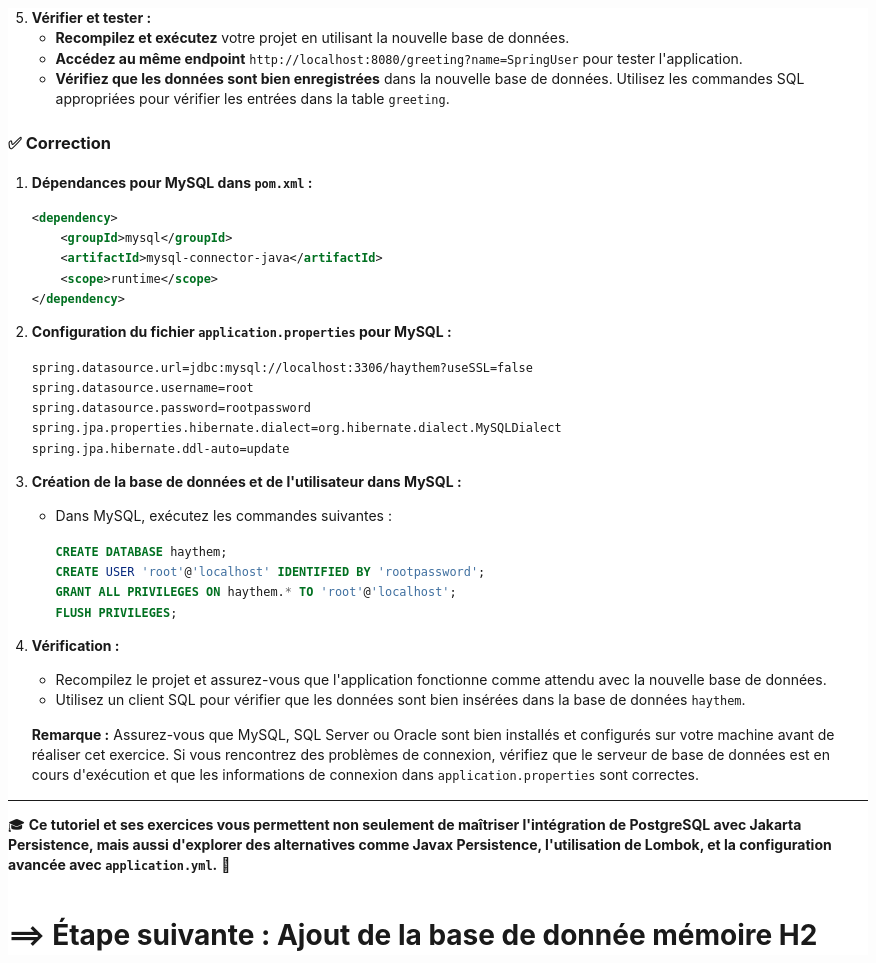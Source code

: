 5. **Vérifier et tester :**
   - **Recompilez et exécutez** votre projet en utilisant la nouvelle base de données.
   - **Accédez au même endpoint** `http://localhost:8080/greeting?name=SpringUser` pour tester l'application.
   - **Vérifiez que les données sont bien enregistrées** dans la nouvelle base de données. Utilisez les commandes SQL appropriées pour vérifier les entrées dans la table `greeting`.

### ✅ **Correction**

1. **Dépendances pour MySQL dans `pom.xml` :**

   ```xml
   <dependency>
       <groupId>mysql</groupId>
       <artifactId>mysql-connector-java</artifactId>
       <scope>runtime</scope>
   </dependency>
   ```

2. **Configuration du fichier `application.properties` pour MySQL :**

   ```properties
   spring.datasource.url=jdbc:mysql://localhost:3306/haythem?useSSL=false
   spring.datasource.username=root
   spring.datasource.password=rootpassword
   spring.jpa.properties.hibernate.dialect=org.hibernate.dialect.MySQLDialect
   spring.jpa.hibernate.ddl-auto=update
   ```

3. **Création de la base de données et de l'utilisateur dans MySQL :**

   - Dans MySQL, exécutez les commandes suivantes :
     ```sql
     CREATE DATABASE haythem;
     CREATE USER 'root'@'localhost' IDENTIFIED BY 'rootpassword';
     GRANT ALL PRIVILEGES ON haythem.* TO 'root'@'localhost';
     FLUSH PRIVILEGES;
     ```

4. **Vérification :**
   - Recompilez le projet et assurez-vous que l'application fonctionne comme attendu avec la nouvelle base de données.
   - Utilisez un client SQL pour vérifier que les données sont bien insérées dans la base de données `haythem`.

   **Remarque :** Assurez-vous que MySQL, SQL Server ou Oracle sont bien installés et configurés sur votre machine avant de réaliser cet exercice. Si vous rencontrez des problèmes de connexion, vérifiez que le serveur de base de données est en cours d'exécution et que les informations de connexion dans `application.properties` sont correctes.

---

🎓 **Ce tutoriel et ses exercices vous permettent non seulement de maîtriser l'intégration de PostgreSQL avec Jakarta Persistence, mais aussi d'explorer des alternatives comme Javax Persistence, l'utilisation de Lombok, et la configuration avancée avec `application.yml`.** 🌟

# ==> Étape suivante : Ajout de la base de donnée mémoire H2
